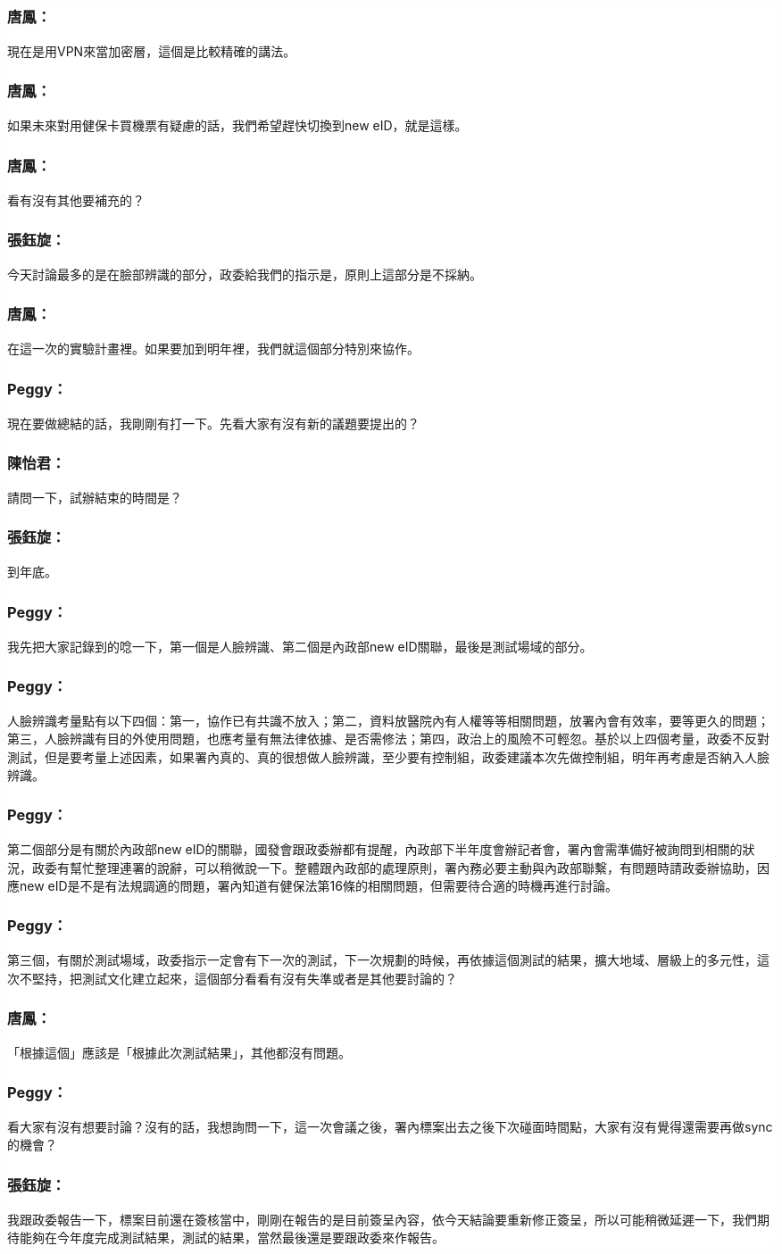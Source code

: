### 唐鳳：
現在是用VPN來當加密層，這個是比較精確的講法。

### 唐鳳：
如果未來對用健保卡買機票有疑慮的話，我們希望趕快切換到new eID，就是這樣。

### 唐鳳：
看有沒有其他要補充的？

### 張鈺旋：
今天討論最多的是在臉部辨識的部分，政委給我們的指示是，原則上這部分是不採納。

### 唐鳳：
在這一次的實驗計畫裡。如果要加到明年裡，我們就這個部分特別來協作。

### Peggy：
現在要做總結的話，我剛剛有打一下。先看大家有沒有新的議題要提出的？

### 陳怡君：
請問一下，試辦結束的時間是？

### 張鈺旋：
到年底。

### Peggy：
我先把大家記錄到的唸一下，第一個是人臉辨識、第二個是內政部new eID關聯，最後是測試場域的部分。

### Peggy：
人臉辨識考量點有以下四個：第一，協作已有共識不放入；第二，資料放醫院內有人權等等相關問題，放署內會有效率，要等更久的問題；第三，人臉辨識有目的外使用問題，也應考量有無法律依據、是否需修法；第四，政治上的風險不可輕忽。基於以上四個考量，政委不反對測試，但是要考量上述因素，如果署內真的、真的很想做人臉辨識，至少要有控制組，政委建議本次先做控制組，明年再考慮是否納入人臉辨識。

### Peggy：
第二個部分是有關於內政部new eID的關聯，國發會跟政委辦都有提醒，內政部下半年度會辦記者會，署內會需準備好被詢問到相關的狀況，政委有幫忙整理連署的說辭，可以稍微說一下。整體跟內政部的處理原則，署內務必要主動與內政部聯繫，有問題時請政委辦協助，因應new eID是不是有法規調適的問題，署內知道有健保法第16條的相關問題，但需要待合適的時機再進行討論。

### Peggy：
第三個，有關於測試場域，政委指示一定會有下一次的測試，下一次規劃的時候，再依據這個測試的結果，擴大地域、層級上的多元性，這次不堅持，把測試文化建立起來，這個部分看看有沒有失準或者是其他要討論的？

### 唐鳳：
「根據這個」應該是「根據此次測試結果」，其他都沒有問題。

### Peggy：
看大家有沒有想要討論？沒有的話，我想詢問一下，這一次會議之後，署內標案出去之後下次碰面時間點，大家有沒有覺得還需要再做sync的機會？

### 張鈺旋：
我跟政委報告一下，標案目前還在簽核當中，剛剛在報告的是目前簽呈內容，依今天結論要重新修正簽呈，所以可能稍微延遲一下，我們期待能夠在今年度完成測試結果，測試的結果，當然最後還是要跟政委來作報告。
